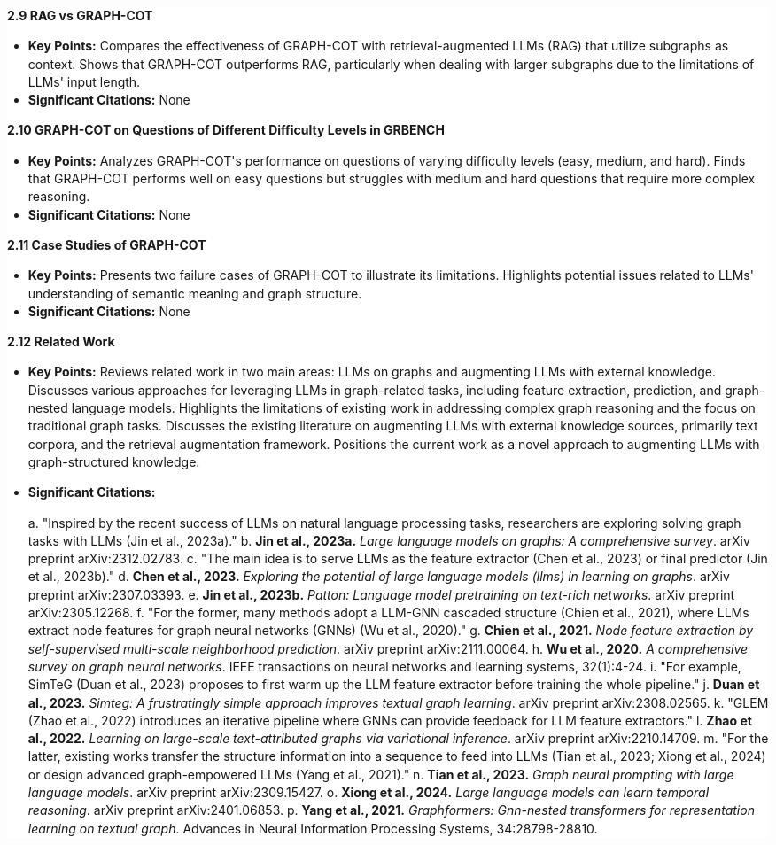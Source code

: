 **2.9 RAG vs GRAPH-COT**

- **Key Points:** Compares the effectiveness of GRAPH-COT with retrieval-augmented LLMs (RAG) that utilize subgraphs as context. Shows that GRAPH-COT outperforms RAG, particularly when dealing with larger subgraphs due to the limitations of LLMs' input length.
- **Significant Citations:** None


**2.10 GRAPH-COT on Questions of Different Difficulty Levels in GRBENCH**

- **Key Points:** Analyzes GRAPH-COT's performance on questions of varying difficulty levels (easy, medium, and hard). Finds that GRAPH-COT performs well on easy questions but struggles with medium and hard questions that require more complex reasoning.
- **Significant Citations:** None


**2.11 Case Studies of GRAPH-COT**

- **Key Points:** Presents two failure cases of GRAPH-COT to illustrate its limitations. Highlights potential issues related to LLMs' understanding of semantic meaning and graph structure.
- **Significant Citations:** None


**2.12 Related Work**

- **Key Points:** Reviews related work in two main areas: LLMs on graphs and augmenting LLMs with external knowledge. Discusses various approaches for leveraging LLMs in graph-related tasks, including feature extraction, prediction, and graph-nested language models. Highlights the limitations of existing work in addressing complex graph reasoning and the focus on traditional graph tasks. Discusses the existing literature on augmenting LLMs with external knowledge sources, primarily text corpora, and the retrieval augmentation framework. Positions the current work as a novel approach to augmenting LLMs with graph-structured knowledge.
- **Significant Citations:**

    a. "Inspired by the recent success of LLMs on natural language processing tasks, researchers are exploring solving graph tasks with LLMs (Jin et al., 2023a)."
    b. **Jin et al., 2023a.** *Large language models on graphs: A comprehensive survey*. arXiv preprint arXiv:2312.02783.
    c. "The main idea is to serve LLMs as the feature extractor (Chen et al., 2023) or final predictor (Jin et al., 2023b)."
    d. **Chen et al., 2023.** *Exploring the potential of large language models (llms) in learning on graphs*. arXiv preprint arXiv:2307.03393.
    e. **Jin et al., 2023b.** *Patton: Language model pretraining on text-rich networks*. arXiv preprint arXiv:2305.12268.
    f. "For the former, many methods adopt a LLM-GNN cascaded structure (Chien et al., 2021), where LLMs extract node features for graph neural networks (GNNs) (Wu et al., 2020)."
    g. **Chien et al., 2021.** *Node feature extraction by self-supervised multi-scale neighborhood prediction*. arXiv preprint arXiv:2111.00064.
    h. **Wu et al., 2020.** *A comprehensive survey on graph neural networks*. IEEE transactions on neural networks and learning systems, 32(1):4-24.
    i. "For example, SimTeG (Duan et al., 2023) proposes to first warm up the LLM feature extractor before training the whole pipeline."
    j. **Duan et al., 2023.** *Simteg: A frustratingly simple approach improves textual graph learning*. arXiv preprint arXiv:2308.02565.
    k. "GLEM (Zhao et al., 2022) introduces an iterative pipeline where GNNs can provide feedback for LLM feature extractors."
    l. **Zhao et al., 2022.** *Learning on large-scale text-attributed graphs via variational inference*. arXiv preprint arXiv:2210.14709.
    m. "For the latter, existing works transfer the structure information into a sequence to feed into LLMs (Tian et al., 2023; Xiong et al., 2024) or design advanced graph-empowered LLMs (Yang et al., 2021)."
    n. **Tian et al., 2023.** *Graph neural prompting with large language models*. arXiv preprint arXiv:2309.15427.
    o. **Xiong et al., 2024.** *Large language models can learn temporal reasoning*. arXiv preprint arXiv:2401.06853.
    p. **Yang et al., 2021.** *Graphformers: Gnn-nested transformers for representation learning on textual graph*. Advances in Neural Information Processing Systems, 34:28798-28810.